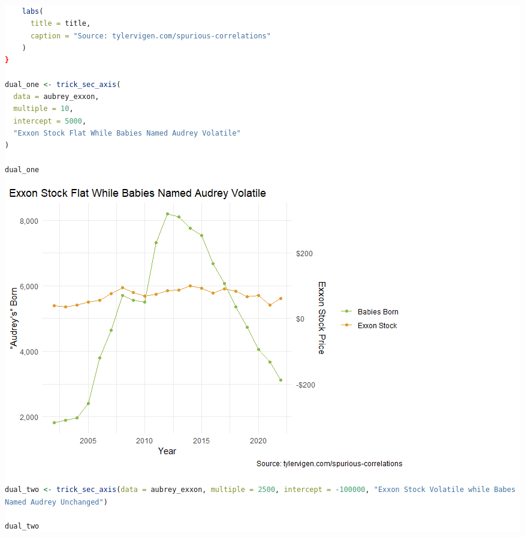 ``` r
    labs(
      title = title,
      caption = "Source: tylervigen.com/spurious-correlations"
    )
}

dual_one <- trick_sec_axis(
  data = aubrey_exxon,
  multiple = 10,
  intercept = 5000,
  "Exxon Stock Flat While Babies Named Audrey Volatile"
)

dual_one
```

![](wcqi-2025-charts-worth-1000-words_files/figure-commonmark/dual-axis-1.png)

``` r
dual_two <- trick_sec_axis(data = aubrey_exxon, multiple = 2500, intercept = -100000, "Exxon Stock Volatile while Babes Named Audrey Unchanged")

dual_two
```
